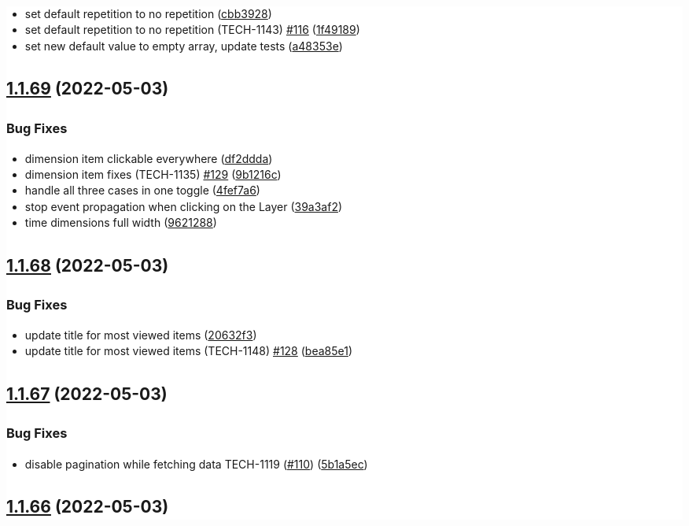 * set default repetition to no repetition ([cbb3928](https://github.com/dhis2/line-listing-app/commit/cbb3928600090c3b438b67f70c7667e1d4987ba6))
* set default repetition to no repetition (TECH-1143) [#116](https://github.com/dhis2/line-listing-app/issues/116) ([1f49189](https://github.com/dhis2/line-listing-app/commit/1f491894b8865248cc69259a8164645f6647794a))
* set new default value to empty array, update tests ([a48353e](https://github.com/dhis2/line-listing-app/commit/a48353e28ee4a2064c886370bb697c3423ae69a8))

## [1.1.69](https://github.com/dhis2/line-listing-app/compare/v1.1.68...v1.1.69) (2022-05-03)


### Bug Fixes

* dimension item clickable everywhere ([df2ddda](https://github.com/dhis2/line-listing-app/commit/df2dddacdd10b39c39ac6c9f7a8af78e024bacdc))
* dimension item fixes (TECH-1135) [#129](https://github.com/dhis2/line-listing-app/issues/129) ([9b1216c](https://github.com/dhis2/line-listing-app/commit/9b1216c3824c4383aa71e74a11ac2a5dccaaeac7))
* handle all three cases in one toggle ([4fef7a6](https://github.com/dhis2/line-listing-app/commit/4fef7a65ba75204f76b8eaa7ff82438b5294a1a0))
* stop event propagation when clicking on the Layer ([39a3af2](https://github.com/dhis2/line-listing-app/commit/39a3af237ec8fd3f5a243e4a074202c312a85437))
* time dimensions full width ([9621288](https://github.com/dhis2/line-listing-app/commit/962128815080f34636fe2327e4d1d3a88beef1b8))

## [1.1.68](https://github.com/dhis2/line-listing-app/compare/v1.1.67...v1.1.68) (2022-05-03)


### Bug Fixes

* update title for most viewed items ([20632f3](https://github.com/dhis2/line-listing-app/commit/20632f30faa620a379a8594de2b655f95ec6dbda))
* update title for most viewed items (TECH-1148) [#128](https://github.com/dhis2/line-listing-app/issues/128) ([bea85e1](https://github.com/dhis2/line-listing-app/commit/bea85e17423adde89e23c636de771f8336230fea))

## [1.1.67](https://github.com/dhis2/line-listing-app/compare/v1.1.66...v1.1.67) (2022-05-03)


### Bug Fixes

* disable pagination while fetching data TECH-1119 ([#110](https://github.com/dhis2/line-listing-app/issues/110)) ([5b1a5ec](https://github.com/dhis2/line-listing-app/commit/5b1a5ece55c5c8bb90f709b92e43537eea8fc435))

## [1.1.66](https://github.com/dhis2/line-listing-app/compare/v1.1.65...v1.1.66) (2022-05-03)


